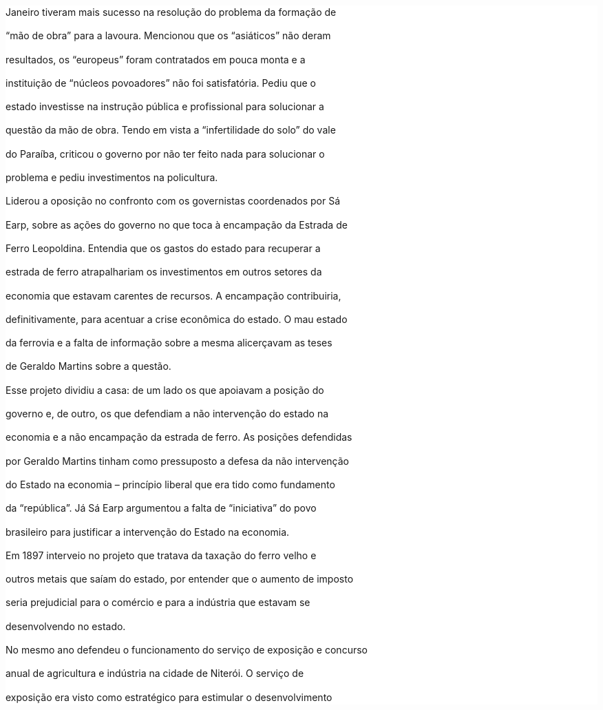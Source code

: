 Janeiro tiveram mais sucesso na resolução do problema da formação de

“mão de obra” para a lavoura. Mencionou que os “asiáticos” não deram

resultados, os “europeus” foram contratados em pouca monta e a

instituição de “núcleos povoadores” não foi satisfatória. Pediu que o

estado investisse na instrução pública e profissional para solucionar a

questão da mão de obra. Tendo em vista a “infertilidade do solo” do vale

do Paraíba, criticou o governo por não ter feito nada para solucionar o

problema e pediu investimentos na policultura.



Liderou a oposição no confronto com os governistas coordenados por Sá

Earp, sobre as ações do governo no que toca à encampação da Estrada de

Ferro Leopoldina. Entendia que os gastos do estado para recuperar a

estrada de ferro atrapalhariam os investimentos em outros setores da

economia que estavam carentes de recursos. A encampação contribuiria,

definitivamente, para acentuar a crise econômica do estado. O mau estado

da ferrovia e a falta de informação sobre a mesma alicerçavam as teses

de Geraldo Martins sobre a questão.



Esse projeto dividiu a casa: de um lado os que apoiavam a posição do

governo e, de outro, os que defendiam a não intervenção do estado na

economia e a não encampação da estrada de ferro. As posições defendidas

por Geraldo Martins tinham como pressuposto a defesa da não intervenção

do Estado na economia – princípio liberal que era tido como fundamento

da “república”. Já Sá Earp argumentou a falta de “iniciativa” do povo

brasileiro para justificar a intervenção do Estado na economia.



Em 1897 interveio no projeto que tratava da taxação do ferro velho e

outros metais que saíam do estado, por entender que o aumento de imposto

seria prejudicial para o comércio e para a indústria que estavam se

desenvolvendo no estado.



No mesmo ano defendeu o funcionamento do serviço de exposição e concurso

anual de agricultura e indústria na cidade de Niterói. O serviço de

exposição era visto como estratégico para estimular o desenvolvimento
